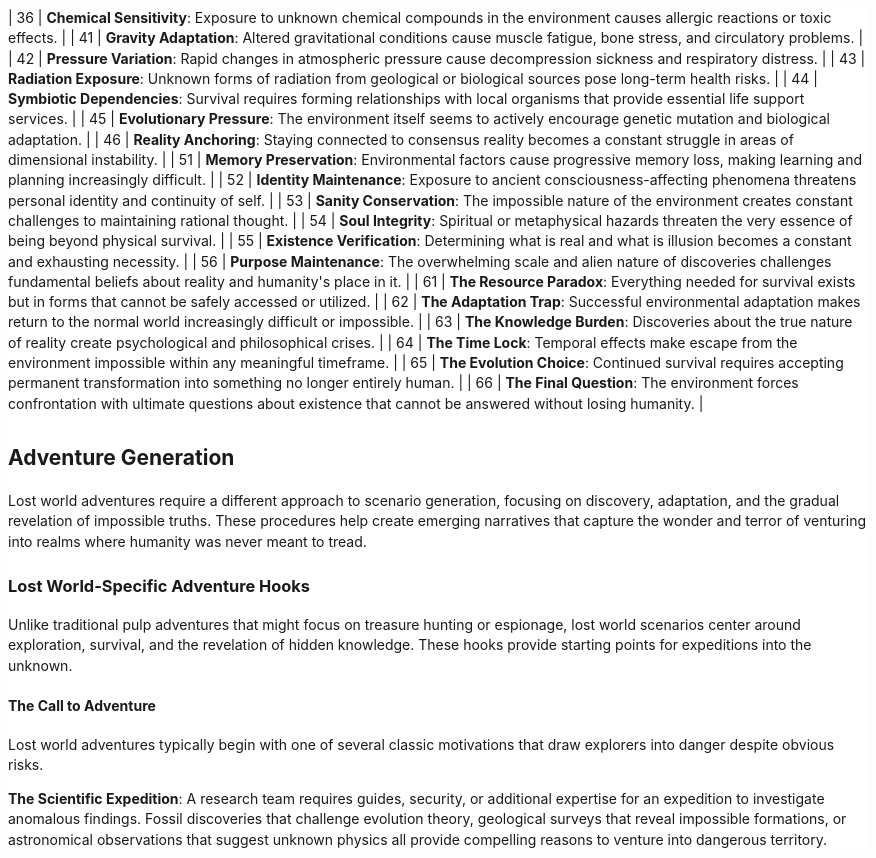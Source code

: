 | 36  | **Chemical Sensitivity**: Exposure to unknown chemical compounds in the environment causes allergic reactions or toxic effects. |
| 41  | **Gravity Adaptation**: Altered gravitational conditions cause muscle fatigue, bone stress, and circulatory problems. |
| 42  | **Pressure Variation**: Rapid changes in atmospheric pressure cause decompression sickness and respiratory distress. |
| 43  | **Radiation Exposure**: Unknown forms of radiation from geological or biological sources pose long-term health risks. |
| 44  | **Symbiotic Dependencies**: Survival requires forming relationships with local organisms that provide essential life support services. |
| 45  | **Evolutionary Pressure**: The environment itself seems to actively encourage genetic mutation and biological adaptation. |
| 46  | **Reality Anchoring**: Staying connected to consensus reality becomes a constant struggle in areas of dimensional instability. |
| 51  | **Memory Preservation**: Environmental factors cause progressive memory loss, making learning and planning increasingly difficult. |
| 52  | **Identity Maintenance**: Exposure to ancient consciousness-affecting phenomena threatens personal identity and continuity of self. |
| 53  | **Sanity Conservation**: The impossible nature of the environment creates constant challenges to maintaining rational thought. |
| 54  | **Soul Integrity**: Spiritual or metaphysical hazards threaten the very essence of being beyond physical survival. |
| 55  | **Existence Verification**: Determining what is real and what is illusion becomes a constant and exhausting necessity. |
| 56  | **Purpose Maintenance**: The overwhelming scale and alien nature of discoveries challenges fundamental beliefs about reality and humanity's place in it. |
| 61  | **The Resource Paradox**: Everything needed for survival exists but in forms that cannot be safely accessed or utilized. |
| 62  | **The Adaptation Trap**: Successful environmental adaptation makes return to the normal world increasingly difficult or impossible. |
| 63  | **The Knowledge Burden**: Discoveries about the true nature of reality create psychological and philosophical crises. |
| 64  | **The Time Lock**: Temporal effects make escape from the environment impossible within any meaningful timeframe. |
| 65  | **The Evolution Choice**: Continued survival requires accepting permanent transformation into something no longer entirely human. |
| 66  | **The Final Question**: The environment forces confrontation with ultimate questions about existence that cannot be answered without losing humanity. |

## Adventure Generation

Lost world adventures require a different approach to scenario generation, focusing on discovery, adaptation, and the gradual revelation of impossible truths. These procedures help create emerging narratives that capture the wonder and terror of venturing into realms where humanity was never meant to tread.

### Lost World-Specific Adventure Hooks

Unlike traditional pulp adventures that might focus on treasure hunting or espionage, lost world scenarios center around exploration, survival, and the revelation of hidden knowledge. These hooks provide starting points for expeditions into the unknown.

#### The Call to Adventure

Lost world adventures typically begin with one of several classic motivations that draw explorers into danger despite obvious risks.

**The Scientific Expedition**: A research team requires guides, security, or additional expertise for an expedition to investigate anomalous findings. Fossil discoveries that challenge evolution theory, geological surveys that reveal impossible formations, or astronomical observations that suggest unknown physics all provide compelling reasons to venture into dangerous territory.
